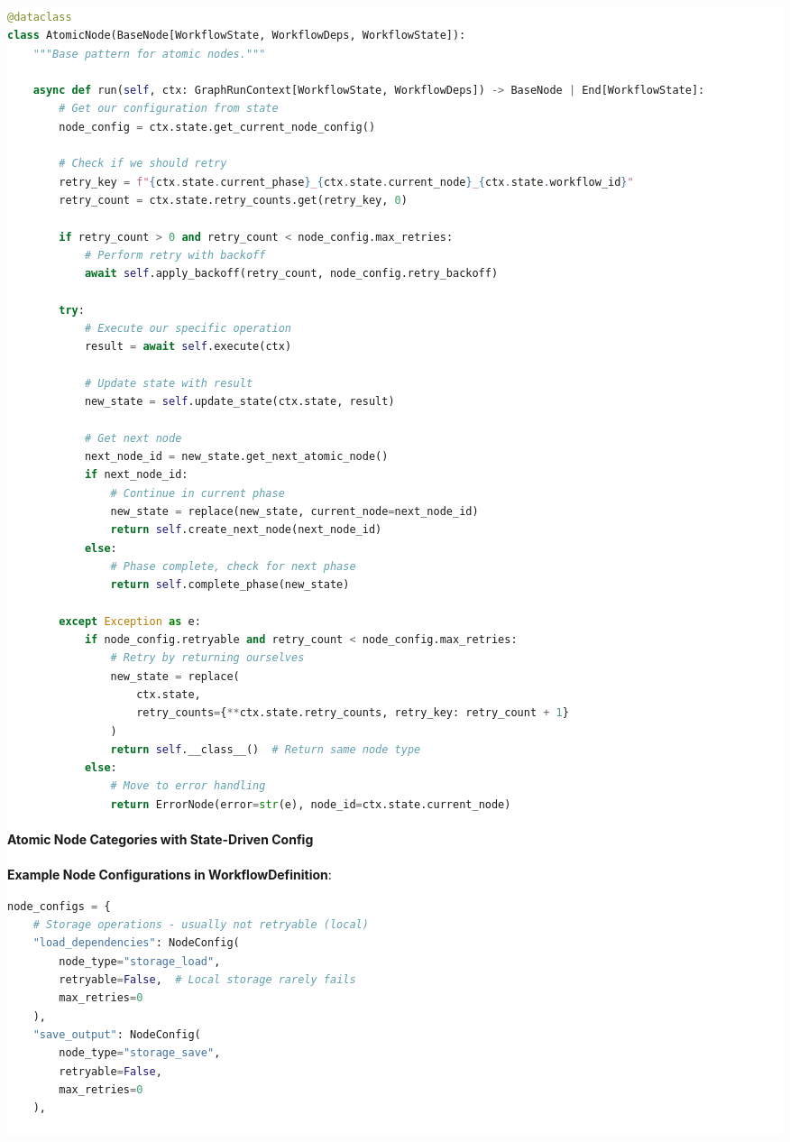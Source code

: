 ```python
@dataclass
class AtomicNode(BaseNode[WorkflowState, WorkflowDeps, WorkflowState]):
    """Base pattern for atomic nodes."""
    
    async def run(self, ctx: GraphRunContext[WorkflowState, WorkflowDeps]) -> BaseNode | End[WorkflowState]:
        # Get our configuration from state
        node_config = ctx.state.get_current_node_config()
        
        # Check if we should retry
        retry_key = f"{ctx.state.current_phase}_{ctx.state.current_node}_{ctx.state.workflow_id}"
        retry_count = ctx.state.retry_counts.get(retry_key, 0)
        
        if retry_count > 0 and retry_count < node_config.max_retries:
            # Perform retry with backoff
            await self.apply_backoff(retry_count, node_config.retry_backoff)
        
        try:
            # Execute our specific operation
            result = await self.execute(ctx)
            
            # Update state with result
            new_state = self.update_state(ctx.state, result)
            
            # Get next node
            next_node_id = new_state.get_next_atomic_node()
            if next_node_id:
                # Continue in current phase
                new_state = replace(new_state, current_node=next_node_id)
                return self.create_next_node(next_node_id)
            else:
                # Phase complete, check for next phase
                return self.complete_phase(new_state)
                
        except Exception as e:
            if node_config.retryable and retry_count < node_config.max_retries:
                # Retry by returning ourselves
                new_state = replace(
                    ctx.state,
                    retry_counts={**ctx.state.retry_counts, retry_key: retry_count + 1}
                )
                return self.__class__()  # Return same node type
            else:
                # Move to error handling
                return ErrorNode(error=str(e), node_id=ctx.state.current_node)
```

#### Atomic Node Categories with State-Driven Config

**Example Node Configurations in WorkflowDefinition**:
```python
node_configs = {
    # Storage operations - usually not retryable (local)
    "load_dependencies": NodeConfig(
        node_type="storage_load",
        retryable=False,  # Local storage rarely fails
        max_retries=0
    ),
    "save_output": NodeConfig(
        node_type="storage_save",
        retryable=False,
        max_retries=0
    ),
    
```